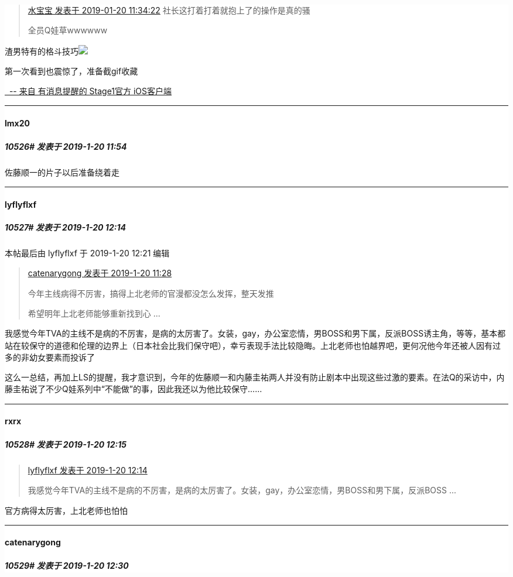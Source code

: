 
<blockquote><a href="httphttps://bbs.saraba1st.com/2b/forum.php?mod=redirect&amp;goto=findpost&amp;pid=42331690&amp;ptid=1553961" target="_blank">水宝宝 发表于 2019-01-20 11:34:22</a>
社长这打着打着就抱上了的操作是真的骚

全员Q娃草wwwwww</blockquote>渣男特有的格斗技巧<img src="https://static.saraba1st.com/image/smiley/face2017/067.png" referrerpolicy="no-referrer">

第一次看到也震惊了，准备截gif收藏

[  -- 来自 有消息提醒的 Stage1官方 iOS客户端](https://itunes.apple.com/fi/app/saraba1st/id1221237470?mt=8)


-----

####  lmx20  
##### 10526#       发表于 2019-1-20 11:54


佐藤顺一的片子以后准备绕着走


-----

####  lyflyflxf  
##### 10527#       发表于 2019-1-20 12:14


 本帖最后由 lyflyflxf 于 2019-1-20 12:21 编辑 
<blockquote><a href="httphttps://bbs.saraba1st.com/2b/forum.php?mod=redirect&amp;goto=findpost&amp;pid=42331641&amp;ptid=1553961" target="_blank">catenarygong 发表于 2019-1-20 11:28</a>

今年主线病得不厉害，搞得上北老师的官漫都没怎么发挥，整天发推


希望明年上北老师能够重新找到心 ...</blockquote>
我感觉今年TVA的主线不是病的不厉害，是病的太厉害了。女装，gay，办公室恋情，男BOSS和男下属，反派BOSS诱主角，等等，基本都站在较保守的道德和伦理的边界上（日本社会比我们保守吧），幸亏表现手法比较隐晦。上北老师也怕越界吧，更何况他今年还被人因有过多的非幼女要素而投诉了

这么一总结，再加上LS的提醒，我才意识到，今年的佐藤顺一和内藤圭祐两人并没有防止剧本中出现这些过激的要素。在法Q的采访中，内藤圭祐说了不少Q娃系列中“不能做”的事，因此我还以为他比较保守……


-----

####  rxrx  
##### 10528#       发表于 2019-1-20 12:15


<blockquote><a href="httphttps://bbs.saraba1st.com/2b/forum.php?mod=redirect&amp;goto=findpost&amp;pid=42332061&amp;ptid=1553961" target="_blank">lyflyflxf 发表于 2019-1-20 12:14</a>

我感觉今年TVA的主线不是病的不厉害，是病的太厉害了。女装，gay，办公室恋情，男BOSS和男下属，反派BOSS ...</blockquote>
官方病得太厉害，上北老师也怕怕


-----

####  catenarygong  
##### 10529#       发表于 2019-1-20 12:30
